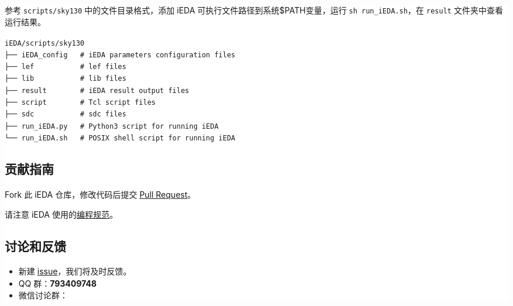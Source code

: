 参考 `scripts/sky130` 中的文件目录格式，添加 iEDA 可执行文件路径到系统$PATH变量，运行 `sh run_iEDA.sh`，在 `result` 文件夹中查看运行结果。

```
iEDA/scripts/sky130
├── iEDA_config   # iEDA parameters configuration files
├── lef           # lef files
├── lib           # lib files
├── result        # iEDA result output files
├── script        # Tcl script files
├── sdc           # sdc files
├── run_iEDA.py   # Python3 script for running iEDA
└── run_iEDA.sh   # POSIX shell script for running iEDA
```



## 贡献指南

Fork 此 iEDA 仓库，修改代码后提交 [Pull Request](https://gitee.com/oscc-project/iEDA/pulls)。

请注意 iEDA 使用的[编程规范][Code-conduct-md]。

## 讨论和反馈

- 新建 [issue](https://gitee.com/oscc-project/iEDA/issues)，我们将及时反馈。
- QQ 群：**793409748**
- 微信讨论群：

<div align="center">

[License-icon]: https://s2.d2scdn.com/static/imgs/favicon.ico
[License-img]: docs/resources/license-Mulan%20PSL%20v2-blue.svg
[License-url]: LICENSE
[README-path]: README-En.md
[README-CN-path]: README.md
[Code-conduct-md]: docs/tbd/CodeConduct.md
[Tcl-menu-xls]: docs/tbd/TclMenu.xls
[iEDA-OSCC-url]: https://ieda.oscc.cc/
[ISEDA-2023-iEDA-url]: https://www.eda2.com/conferenceHome/program/detail?key=s2
[ISEDA-2023-panel6-url]: https://www.eda2.com/conferenceHome/program/detail?key=panel6
[iEDA-paper]: docs/paper/ISEDA'23-iEDA-final.pdf
[iEDA-slides]: docs/ppt/ISEDA'23-iEDA-lxq-v8.pptx
[iFlow-repo-url]: https://gitee.com/oscc-project/iFlow